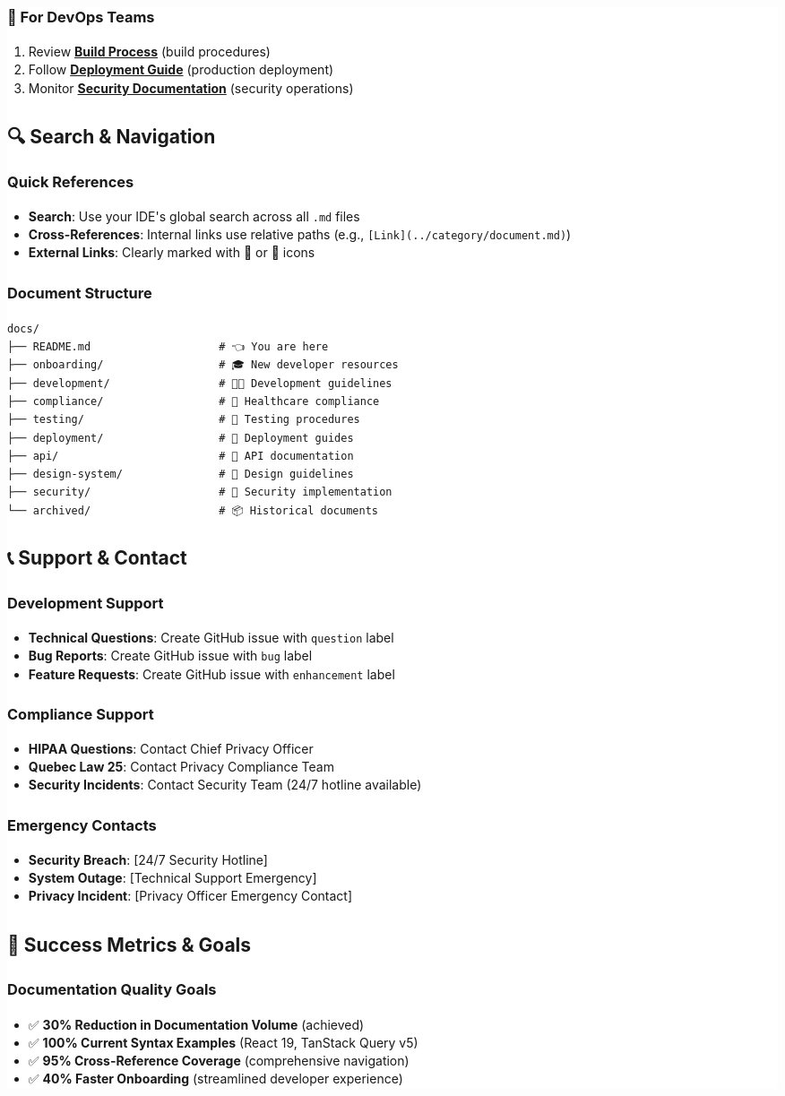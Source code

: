 ### 🚀 For DevOps Teams
1. Review **[Build Process](deployment/build-process.md)** (build procedures)
2. Follow **[Deployment Guide](deployment/deployment-guide.md)** (production deployment)
3. Monitor **[Security Documentation](security/FIRESTORE_SECURITY_DOCUMENTATION.md)** (security operations)

## 🔍 Search & Navigation

### Quick References
- **Search**: Use your IDE's global search across all `.md` files
- **Cross-References**: Internal links use relative paths (e.g., `[Link](../category/document.md)`)
- **External Links**: Clearly marked with 🔗 or 📖 icons

### Document Structure
```
docs/
├── README.md                    # 👈 You are here
├── onboarding/                  # 🎓 New developer resources
├── development/                 # 👨‍💻 Development guidelines
├── compliance/                  # 🏥 Healthcare compliance
├── testing/                     # 🧪 Testing procedures
├── deployment/                  # 🚀 Deployment guides
├── api/                         # 🔌 API documentation
├── design-system/               # 🎨 Design guidelines
├── security/                    # 🔐 Security implementation
└── archived/                    # 📦 Historical documents
```

## 📞 Support & Contact

### Development Support
- **Technical Questions**: Create GitHub issue with `question` label
- **Bug Reports**: Create GitHub issue with `bug` label
- **Feature Requests**: Create GitHub issue with `enhancement` label

### Compliance Support
- **HIPAA Questions**: Contact Chief Privacy Officer
- **Quebec Law 25**: Contact Privacy Compliance Team
- **Security Incidents**: Contact Security Team (24/7 hotline available)

### Emergency Contacts
- **Security Breach**: [24/7 Security Hotline]
- **System Outage**: [Technical Support Emergency]
- **Privacy Incident**: [Privacy Officer Emergency Contact]

## 🎯 Success Metrics & Goals

### Documentation Quality Goals
- ✅ **30% Reduction in Documentation Volume** (achieved)
- ✅ **100% Current Syntax Examples** (React 19, TanStack Query v5)
- ✅ **95% Cross-Reference Coverage** (comprehensive navigation)
- ✅ **40% Faster Onboarding** (streamlined developer experience)
